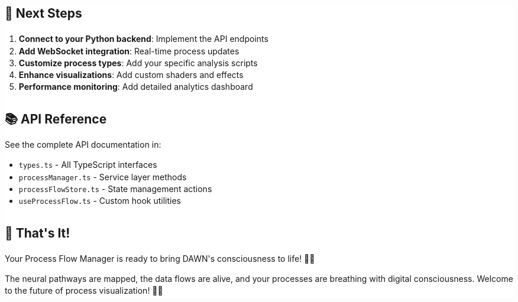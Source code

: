 ## 🚀 Next Steps

1. **Connect to your Python backend**: Implement the API endpoints
2. **Add WebSocket integration**: Real-time process updates
3. **Customize process types**: Add your specific analysis scripts
4. **Enhance visualizations**: Add custom shaders and effects
5. **Performance monitoring**: Add detailed analytics dashboard

## 📚 API Reference

See the complete API documentation in:
- `types.ts` - All TypeScript interfaces
- `processManager.ts` - Service layer methods
- `processFlowStore.ts` - State management actions
- `useProcessFlow.ts` - Custom hook utilities

## 🎉 That's It!

Your Process Flow Manager is ready to bring DAWN's consciousness to life! 🌊✨

The neural pathways are mapped, the data flows are alive, and your processes are breathing with digital consciousness. Welcome to the future of process visualization! 🚀🧬 